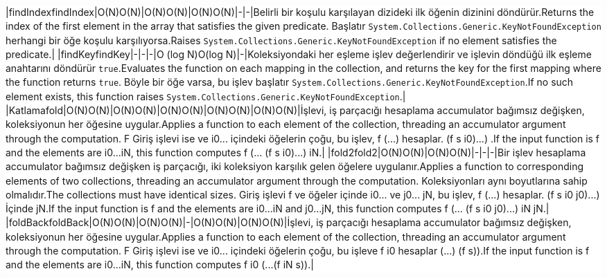 |<span data-ttu-id="13e5b-268">findIndex</span><span class="sxs-lookup"><span data-stu-id="13e5b-268">findIndex</span></span>|<span data-ttu-id="13e5b-269">O(N)</span><span class="sxs-lookup"><span data-stu-id="13e5b-269">O(N)</span></span>|<span data-ttu-id="13e5b-270">O(N)</span><span class="sxs-lookup"><span data-stu-id="13e5b-270">O(N)</span></span>|<span data-ttu-id="13e5b-271">O(N)</span><span class="sxs-lookup"><span data-stu-id="13e5b-271">O(N)</span></span>|-|-|<span data-ttu-id="13e5b-272">Belirli bir koşulu karşılayan dizideki ilk öğenin dizinini döndürür.</span><span class="sxs-lookup"><span data-stu-id="13e5b-272">Returns the index of the first element in the array that satisfies the given predicate.</span></span> <span data-ttu-id="13e5b-273">Başlatır `System.Collections.Generic.KeyNotFoundException` herhangi bir öğe koşulu karşılıyorsa.</span><span class="sxs-lookup"><span data-stu-id="13e5b-273">Raises `System.Collections.Generic.KeyNotFoundException` if no element satisfies the predicate.</span></span>|
|<span data-ttu-id="13e5b-274">findKey</span><span class="sxs-lookup"><span data-stu-id="13e5b-274">findKey</span></span>|-|-|-|<span data-ttu-id="13e5b-275">O (log N)</span><span class="sxs-lookup"><span data-stu-id="13e5b-275">O(log N)</span></span>|-|<span data-ttu-id="13e5b-276">Koleksiyondaki her eşleme işlev değerlendirir ve işlevin döndüğü ilk eşleme anahtarını döndürür `true`.</span><span class="sxs-lookup"><span data-stu-id="13e5b-276">Evaluates the function on each mapping in the collection, and returns the key for the first mapping where the function returns `true`.</span></span> <span data-ttu-id="13e5b-277">Böyle bir öğe varsa, bu işlev başlatır `System.Collections.Generic.KeyNotFoundException`.</span><span class="sxs-lookup"><span data-stu-id="13e5b-277">If no such element exists, this function raises `System.Collections.Generic.KeyNotFoundException`.</span></span>|
|<span data-ttu-id="13e5b-278">Katlama</span><span class="sxs-lookup"><span data-stu-id="13e5b-278">fold</span></span>|<span data-ttu-id="13e5b-279">O(N)</span><span class="sxs-lookup"><span data-stu-id="13e5b-279">O(N)</span></span>|<span data-ttu-id="13e5b-280">O(N)</span><span class="sxs-lookup"><span data-stu-id="13e5b-280">O(N)</span></span>|<span data-ttu-id="13e5b-281">O(N)</span><span class="sxs-lookup"><span data-stu-id="13e5b-281">O(N)</span></span>|<span data-ttu-id="13e5b-282">O(N)</span><span class="sxs-lookup"><span data-stu-id="13e5b-282">O(N)</span></span>|<span data-ttu-id="13e5b-283">O(N)</span><span class="sxs-lookup"><span data-stu-id="13e5b-283">O(N)</span></span>|<span data-ttu-id="13e5b-284">İşlevi, iş parçacığı hesaplama accumulator bağımsız değişken, koleksiyonun her öğesine uygular.</span><span class="sxs-lookup"><span data-stu-id="13e5b-284">Applies a function to each element of the collection, threading an accumulator argument through the computation.</span></span> <span data-ttu-id="13e5b-285">F Giriş işlevi ise ve i0... içindeki öğelerin çoğu, bu işlev, f (...) hesaplar. (f s i0)...) .</span><span class="sxs-lookup"><span data-stu-id="13e5b-285">If the input function is f and the elements are i0...iN, this function computes f (... (f s i0)...) iN.</span></span>|
|<span data-ttu-id="13e5b-286">fold2</span><span class="sxs-lookup"><span data-stu-id="13e5b-286">fold2</span></span>|<span data-ttu-id="13e5b-287">O(N)</span><span class="sxs-lookup"><span data-stu-id="13e5b-287">O(N)</span></span>|<span data-ttu-id="13e5b-288">O(N)</span><span class="sxs-lookup"><span data-stu-id="13e5b-288">O(N)</span></span>|-|-|-|<span data-ttu-id="13e5b-289">Bir işlev hesaplama accumulator bağımsız değişken iş parçacığı, iki koleksiyon karşılık gelen öğelere uygulanır.</span><span class="sxs-lookup"><span data-stu-id="13e5b-289">Applies a function to corresponding elements of two collections, threading an accumulator argument through the computation.</span></span> <span data-ttu-id="13e5b-290">Koleksiyonları aynı boyutlarına sahip olmalıdır.</span><span class="sxs-lookup"><span data-stu-id="13e5b-290">The collections must have identical sizes.</span></span> <span data-ttu-id="13e5b-291">Giriş işlevi f ve öğeler içinde i0... ve j0... jN, bu işlev, f (...) hesaplar. (f s i0 j0)...) İçinde jN.</span><span class="sxs-lookup"><span data-stu-id="13e5b-291">If the input function is f and the elements are i0...iN and j0...jN, this function computes f (... (f s i0 j0)...) iN jN.</span></span>|
|<span data-ttu-id="13e5b-292">foldBack</span><span class="sxs-lookup"><span data-stu-id="13e5b-292">foldBack</span></span>|<span data-ttu-id="13e5b-293">O(N)</span><span class="sxs-lookup"><span data-stu-id="13e5b-293">O(N)</span></span>|<span data-ttu-id="13e5b-294">O(N)</span><span class="sxs-lookup"><span data-stu-id="13e5b-294">O(N)</span></span>|-|<span data-ttu-id="13e5b-295">O(N)</span><span class="sxs-lookup"><span data-stu-id="13e5b-295">O(N)</span></span>|<span data-ttu-id="13e5b-296">O(N)</span><span class="sxs-lookup"><span data-stu-id="13e5b-296">O(N)</span></span>|<span data-ttu-id="13e5b-297">İşlevi, iş parçacığı hesaplama accumulator bağımsız değişken, koleksiyonun her öğesine uygular.</span><span class="sxs-lookup"><span data-stu-id="13e5b-297">Applies a function to each element of the collection, threading an accumulator argument through the computation.</span></span> <span data-ttu-id="13e5b-298">F Giriş işlevi ise ve i0... içindeki öğelerin çoğu, bu işleve f i0 hesaplar (...) (f s)).</span><span class="sxs-lookup"><span data-stu-id="13e5b-298">If the input function is f and the elements are i0...iN, this function computes f i0 (...(f iN s)).</span></span>|